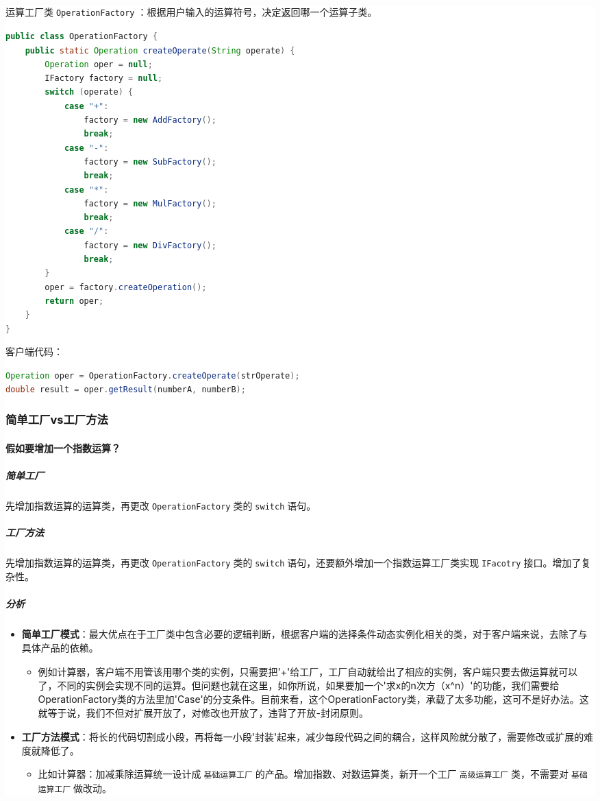 运算工厂类 `OperationFactory` ：根据用户输入的运算符号，决定返回哪一个运算子类。

```java
public class OperationFactory {
    public static Operation createOperate(String operate) {
        Operation oper = null;
        IFactory factory = null;
        switch (operate) {
            case "+":
                factory = new AddFactory();
                break;
            case "-":
                factory = new SubFactory();
                break;
            case "*":
                factory = new MulFactory();
                break;
            case "/":
                factory = new DivFactory();
                break;
        }
        oper = factory.createOperation();
        return oper;
    }
}
```

客户端代码：

```java
Operation oper = OperationFactory.createOperate(strOperate);
double result = oper.getResult(numberA, numberB);
```

### 简单工厂vs工厂方法

#### 假如要增加一个指数运算？

##### 简单工厂

先增加指数运算的运算类，再更改 `OperationFactory` 类的 `switch` 语句。

##### 工厂方法

先增加指数运算的运算类，再更改 `OperationFactory` 类的 `switch` 语句，还要额外增加一个指数运算工厂类实现 `IFacotry` 接口。增加了复杂性。

##### 分析

- **简单工厂模式**：最大优点在于工厂类中包含必要的逻辑判断，根据客户端的选择条件动态实例化相关的类，对于客户端来说，去除了与具体产品的依赖。
  - 例如计算器，客户端不用管该用哪个类的实例，只需要把'+'给工厂，工厂自动就给出了相应的实例，客户端只要去做运算就可以了，不同的实例会实现不同的运算。但问题也就在这里，如你所说，如果要加一个'求x的n次方（x^n）'的功能，我们需要给OperationFactory类的方法里加'Case'的分支条件。目前来看，这个OperationFactory类，承载了太多功能，这可不是好办法。这就等于说，我们不但对扩展开放了，对修改也开放了，违背了开放-封闭原则。

- **工厂方法模式**：将长的代码切割成小段，再将每一小段'封装'起来，减少每段代码之间的耦合，这样风险就分散了，需要修改或扩展的难度就降低了。
  - 比如计算器：加减乘除运算统一设计成 `基础运算工厂` 的产品。增加指数、对数运算类，新开一个工厂 `高级运算工厂` 类，不需要对 `基础运算工厂` 做改动。
